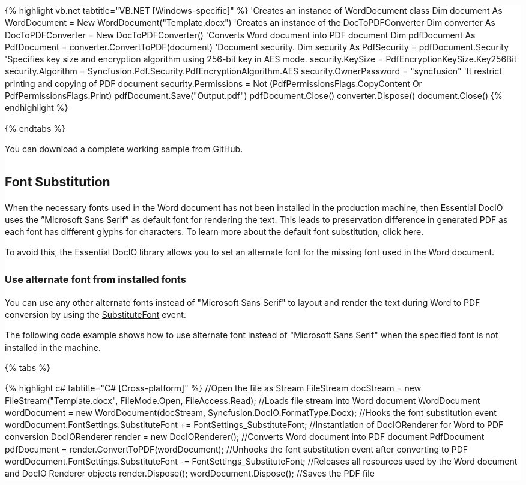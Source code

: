 {% highlight vb.net tabtitle="VB.NET [Windows-specific]" %}
'Creates an instance of WordDocument class
Dim document As WordDocument = New WordDocument("Template.docx")
'Creates an instance of the DocToPDFConverter
Dim converter As DocToPDFConverter = New DocToPDFConverter()
'Converts Word document into PDF document
Dim pdfDocument As PdfDocument = converter.ConvertToPDF(document)
'Document security.
Dim security As PdfSecurity = pdfDocument.Security
'Specifies key size and encryption algorithm using 256-bit key in AES mode.
security.KeySize = PdfEncryptionKeySize.Key256Bit
security.Algorithm = Syncfusion.Pdf.Security.PdfEncryptionAlgorithm.AES
security.OwnerPassword = "syncfusion"
'It restrict printing and copying of PDF document
security.Permissions = Not (PdfPermissionsFlags.CopyContent Or PdfPermissionsFlags.Print)
pdfDocument.Save("Output.pdf")
pdfDocument.Close()
converter.Dispose()
document.Close()
{% endhighlight %}

{% endtabs %}

You can download a complete working sample from [GitHub](https://github.com/SyncfusionExamples/DocIO-Examples/tree/main/Word-to-PDF-Conversion/Restrict-permission-in-PDF).

## Font Substitution

When the necessary fonts used in the Word document has not been installed in the production machine, then Essential DocIO uses the ”Microsoft Sans Serif” as default font for rendering the text. This leads to preservation difference in generated PDF as each font has different glyphs for characters. To learn more about the default font substitution, click [here](https://support.syncfusion.com/kb/article/6821/what-happens-when-the-word-document-used-fonts-for-a-text-is-not-installed-in-production).

To avoid this, the Essential DocIO library allows you to set an alternate font for the missing font used in the Word document.

### Use alternate font from installed fonts

You can use any other alternate fonts instead of "Microsoft Sans Serif" to layout and render the text during Word to PDF conversion by using the [SubstituteFont](https://help.syncfusion.com/cr/file-formats/Syncfusion.DocIO.DLS.FontSettings.html) event.

The following code example shows how to use alternate font instead of "Microsoft Sans Serif" when the specified font is not installed in the machine. 

{% tabs %}

{% highlight c# tabtitle="C# [Cross-platform]" %}
//Open the file as Stream
FileStream docStream = new FileStream("Template.docx", FileMode.Open, FileAccess.Read);
//Loads file stream into Word document
WordDocument wordDocument = new WordDocument(docStream, Syncfusion.DocIO.FormatType.Docx);
//Hooks the font substitution event
wordDocument.FontSettings.SubstituteFont += FontSettings_SubstituteFont;
//Instantiation of DocIORenderer for Word to PDF conversion
DocIORenderer render = new DocIORenderer();
//Converts Word document into PDF document
PdfDocument pdfDocument = render.ConvertToPDF(wordDocument);
//Unhooks the font substitution event after converting to PDF
wordDocument.FontSettings.SubstituteFont -= FontSettings_SubstituteFont;
//Releases all resources used by the Word document and DocIO Renderer objects
render.Dispose();
wordDocument.Dispose();
//Saves the PDF file
